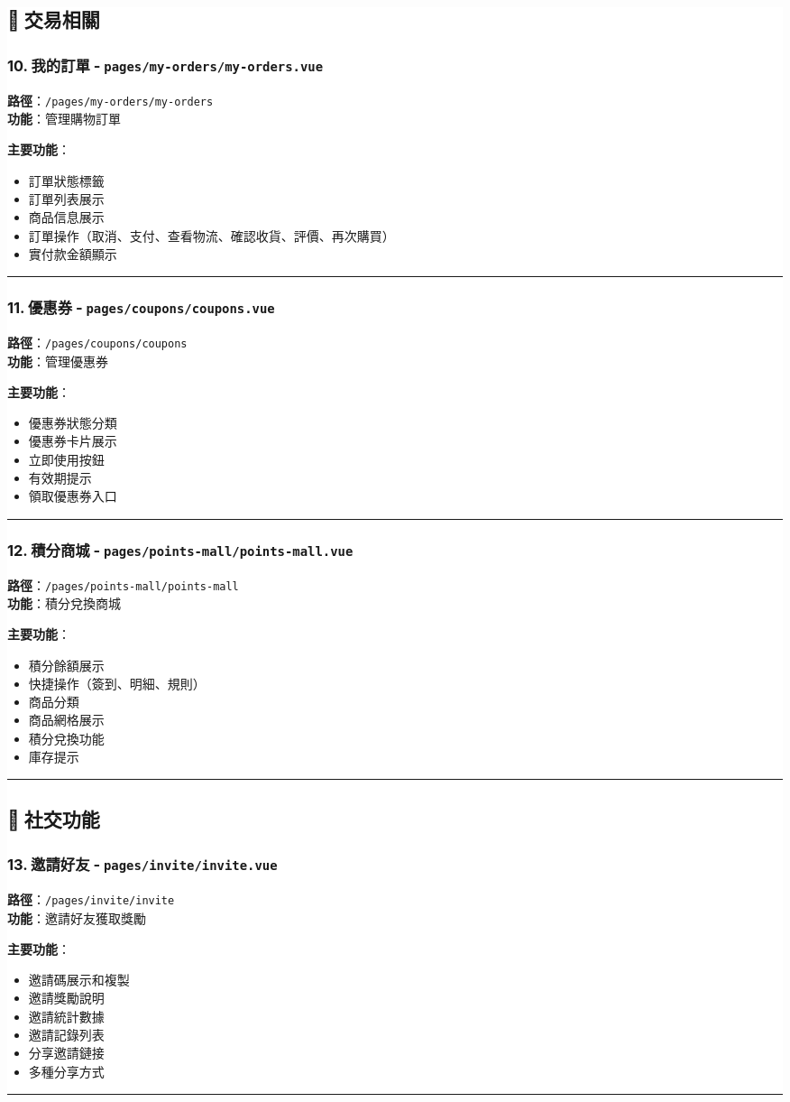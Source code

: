 ## 🛒 交易相關

### 10. 我的訂單 - `pages/my-orders/my-orders.vue`
**路徑**：`/pages/my-orders/my-orders`  
**功能**：管理購物訂單

**主要功能**：
- 訂單狀態標籤
- 訂單列表展示
- 商品信息展示
- 訂單操作（取消、支付、查看物流、確認收貨、評價、再次購買）
- 實付款金額顯示

---

### 11. 優惠券 - `pages/coupons/coupons.vue`
**路徑**：`/pages/coupons/coupons`  
**功能**：管理優惠券

**主要功能**：
- 優惠券狀態分類
- 優惠券卡片展示
- 立即使用按鈕
- 有效期提示
- 領取優惠券入口

---

### 12. 積分商城 - `pages/points-mall/points-mall.vue`
**路徑**：`/pages/points-mall/points-mall`  
**功能**：積分兌換商城

**主要功能**：
- 積分餘額展示
- 快捷操作（簽到、明細、規則）
- 商品分類
- 商品網格展示
- 積分兌換功能
- 庫存提示

---

## 👥 社交功能

### 13. 邀請好友 - `pages/invite/invite.vue`
**路徑**：`/pages/invite/invite`  
**功能**：邀請好友獲取獎勵

**主要功能**：
- 邀請碼展示和複製
- 邀請獎勵說明
- 邀請統計數據
- 邀請記錄列表
- 分享邀請鏈接
- 多種分享方式

---